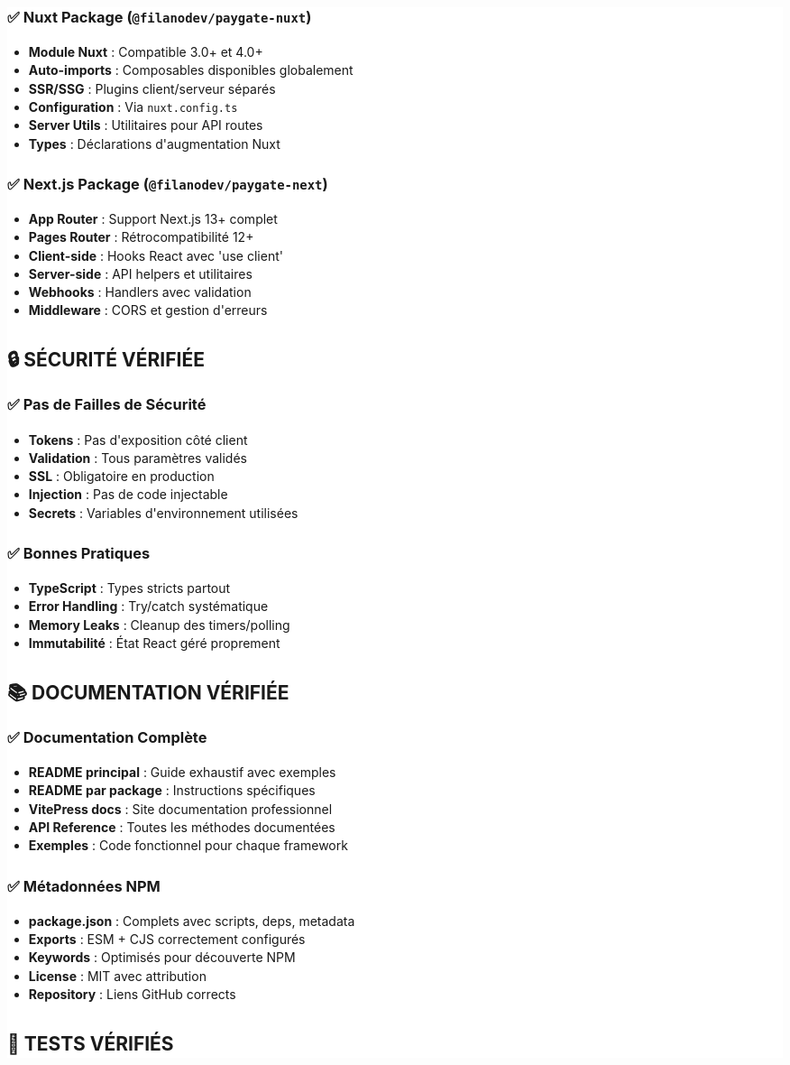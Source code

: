 ### ✅ Nuxt Package (`@filanodev/paygate-nuxt`)
- **Module Nuxt** : Compatible 3.0+ et 4.0+
- **Auto-imports** : Composables disponibles globalement
- **SSR/SSG** : Plugins client/serveur séparés
- **Configuration** : Via `nuxt.config.ts`
- **Server Utils** : Utilitaires pour API routes
- **Types** : Déclarations d'augmentation Nuxt

### ✅ Next.js Package (`@filanodev/paygate-next`)
- **App Router** : Support Next.js 13+ complet
- **Pages Router** : Rétrocompatibilité 12+
- **Client-side** : Hooks React avec 'use client'
- **Server-side** : API helpers et utilitaires  
- **Webhooks** : Handlers avec validation
- **Middleware** : CORS et gestion d'erreurs

## 🔒 **SÉCURITÉ VÉRIFIÉE**

### ✅ Pas de Failles de Sécurité
- **Tokens** : Pas d'exposition côté client
- **Validation** : Tous paramètres validés
- **SSL** : Obligatoire en production
- **Injection** : Pas de code injectable
- **Secrets** : Variables d'environnement utilisées

### ✅ Bonnes Pratiques
- **TypeScript** : Types stricts partout
- **Error Handling** : Try/catch systématique  
- **Memory Leaks** : Cleanup des timers/polling
- **Immutabilité** : État React géré proprement

## 📚 **DOCUMENTATION VÉRIFIÉE**

### ✅ Documentation Complète
- **README principal** : Guide exhaustif avec exemples
- **README par package** : Instructions spécifiques
- **VitePress docs** : Site documentation professionnel
- **API Reference** : Toutes les méthodes documentées
- **Exemples** : Code fonctionnel pour chaque framework

### ✅ Métadonnées NPM
- **package.json** : Complets avec scripts, deps, metadata
- **Exports** : ESM + CJS correctement configurés
- **Keywords** : Optimisés pour découverte NPM
- **License** : MIT avec attribution
- **Repository** : Liens GitHub corrects

## 🧪 **TESTS VÉRIFIÉS**
